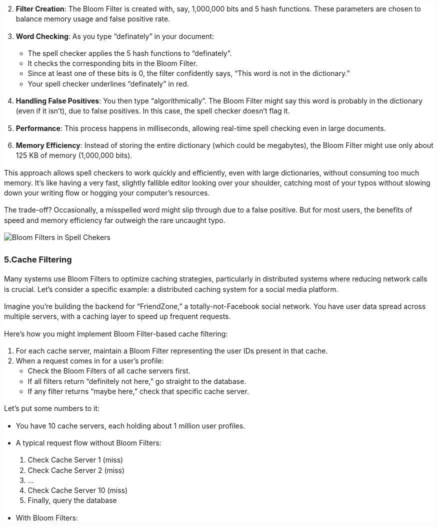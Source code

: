 2.  **Filter Creation**: The Bloom Filter is created with, say, 1,000,000 bits and 5 hash functions. These parameters are chosen to balance memory usage and false positive rate.
    
3.  **Word Checking**: As you type “definately” in your document:
    
    -   The spell checker applies the 5 hash functions to “definately”.
    -   It checks the corresponding bits in the Bloom Filter.
    -   Since at least one of these bits is 0, the filter confidently says, “This word is not in the dictionary.”
    -   Your spell checker underlines “definately” in red.
4.  **Handling False Positives**: You then type “algorithmically”. The Bloom Filter might say this word is probably in the dictionary (even if it isn’t), due to false positives. In this case, the spell checker doesn’t flag it.
    
5.  **Performance**: This process happens in milliseconds, allowing real-time spell checking even in large documents.
    
6.  **Memory Efficiency**: Instead of storing the entire dictionary (which could be megabytes), the Bloom Filter might use only about 125 KB of memory (1,000,000 bits).
    

This approach allows spell checkers to work quickly and efficiently, even with large dictionaries, without consuming too much memory. It’s like having a very fast, slightly fallible editor looking over your shoulder, catching most of your typos without slowing down your writing flow or hogging your computer’s resources.

The trade-off? Occasionally, a misspelled word might slip through due to a false positive. But for most users, the benefits of speed and memory efficiency far outweigh the rare uncaught typo.

![Bloom Filters in Spell Chekers](https://www.bytedrum.com/_astro/spell_checker.BEbQHZ1I_15kW6z.svg)

### 5.Cache Filtering[](https://www.bytedrum.com/posts/bloom-filters/#5cache-filtering)

Many systems use Bloom Filters to optimize caching strategies, particularly in distributed systems where reducing network calls is crucial. Let’s consider a specific example: a distributed caching system for a social media platform.

Imagine you’re building the backend for “FriendZone,” a totally-not-Facebook social network. You have user data spread across multiple servers, with a caching layer to speed up frequent requests.

Here’s how you might implement Bloom Filter-based cache filtering:

1.  For each cache server, maintain a Bloom Filter representing the user IDs present in that cache.
2.  When a request comes in for a user’s profile:
    -   Check the Bloom Filters of all cache servers first.
    -   If all filters return “definitely not here,” go straight to the database.
    -   If any filter returns “maybe here,” check that specific cache server.

Let’s put some numbers to it:

-   You have 10 cache servers, each holding about 1 million user profiles.
    
-   A typical request flow without Bloom Filters:
    
    1.  Check Cache Server 1 (miss)
    2.  Check Cache Server 2 (miss)
    3.  …
    4.  Check Cache Server 10 (miss)
    5.  Finally, query the database
-   With Bloom Filters:
    